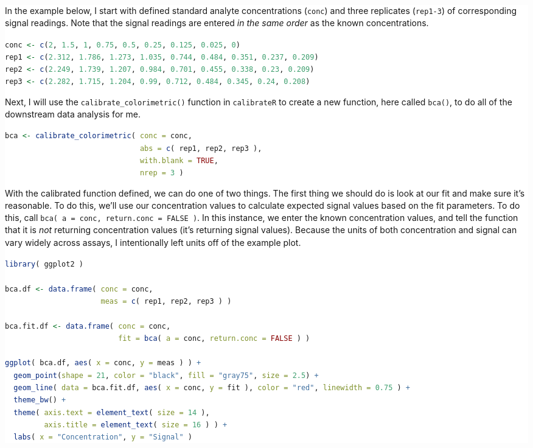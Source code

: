 In the example below, I start with defined standard analyte
concentrations (<code>conc</code>) and three replicates
(<code>rep1-3</code>) of corresponding signal readings. Note that the
signal readings are entered <i>in the same order</i> as the known
concentrations.

``` r
conc <- c(2, 1.5, 1, 0.75, 0.5, 0.25, 0.125, 0.025, 0)
rep1 <- c(2.312, 1.786, 1.273, 1.035, 0.744, 0.484, 0.351, 0.237, 0.209)
rep2 <- c(2.249, 1.739, 1.207, 0.984, 0.701, 0.455, 0.338, 0.23, 0.209)
rep3 <- c(2.282, 1.715, 1.204, 0.99, 0.712, 0.484, 0.345, 0.24, 0.208)
```

Next, I will use the <code>calibrate_colorimetric()</code> function in
<code>calibrateR</code> to create a new function, here called
<code>bca()</code>, to do all of the downstream data analysis for me.

``` r
bca <- calibrate_colorimetric( conc = conc,
                               abs = c( rep1, rep2, rep3 ),
                               with.blank = TRUE,
                               nrep = 3 )
```

With the calibrated function defined, we can do one of two things. The
first thing we should do is look at our fit and make sure it’s
reasonable. To do this, we’ll use our concentration values to calculate
expected signal values based on the fit parameters. To do this, call
<code>bca( a = conc, return.conc = FALSE )</code>. In this instance, we
enter the known concentration values, and tell the function that it is
<i>not</i> returning concentration values (it’s returning signal
values). Because the units of both concentration and signal can vary
widely across assays, I intentionally left units off of the example
plot.

``` r
library( ggplot2 )

bca.df <- data.frame( conc = conc,
                      meas = c( rep1, rep2, rep3 ) )

bca.fit.df <- data.frame( conc = conc, 
                          fit = bca( a = conc, return.conc = FALSE ) )

ggplot( bca.df, aes( x = conc, y = meas ) ) +
  geom_point(shape = 21, color = "black", fill = "gray75", size = 2.5) +
  geom_line( data = bca.fit.df, aes( x = conc, y = fit ), color = "red", linewidth = 0.75 ) +
  theme_bw() + 
  theme( axis.text = element_text( size = 14 ),
         axis.title = element_text( size = 16 ) ) +
  labs( x = "Concentration", y = "Signal" )
```
